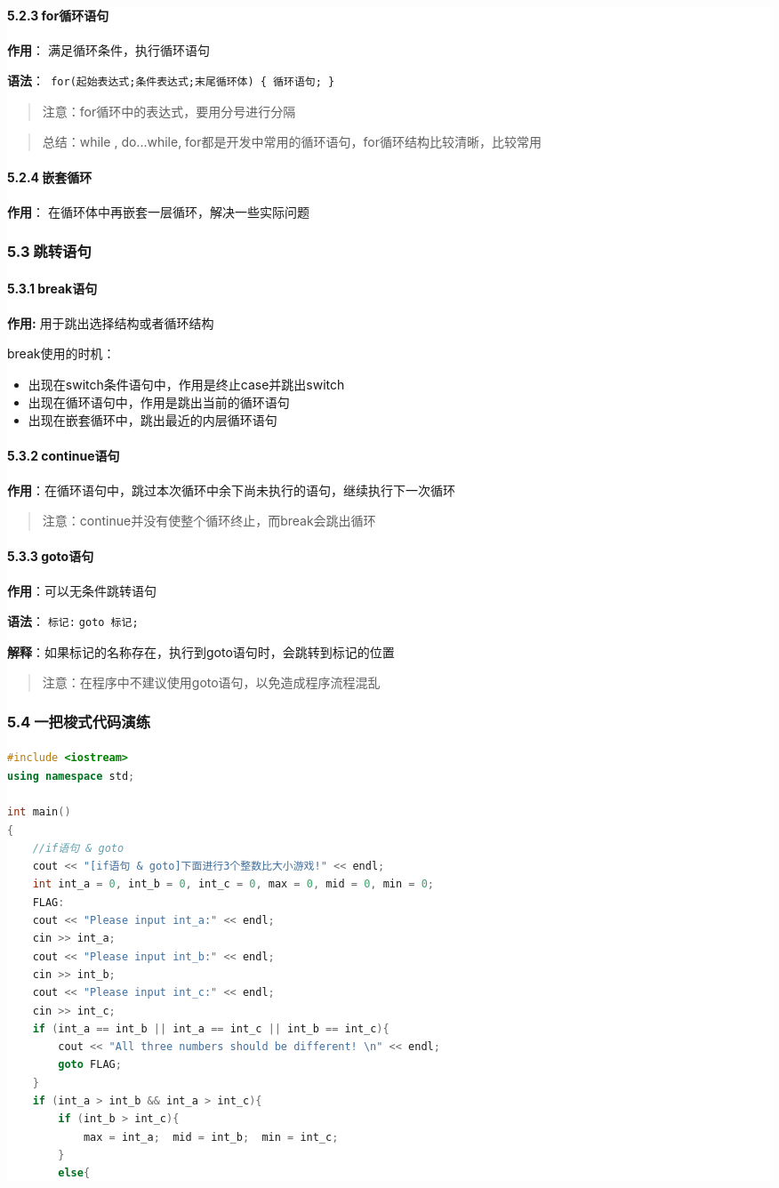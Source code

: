 #### 5.2.3 for循环语句

**作用**： 满足循环条件，执行循环语句

**语法**：` for(起始表达式;条件表达式;末尾循环体) { 循环语句; }`

> 注意：for循环中的表达式，要用分号进行分隔

> 总结：while , do...while, for都是开发中常用的循环语句，for循环结构比较清晰，比较常用

#### 5.2.4 嵌套循环

**作用**： 在循环体中再嵌套一层循环，解决一些实际问题


### 5.3 跳转语句

#### 5.3.1 break语句

**作用:** 用于跳出选择结构或者循环结构

break使用的时机：

* 出现在switch条件语句中，作用是终止case并跳出switch
* 出现在循环语句中，作用是跳出当前的循环语句
* 出现在嵌套循环中，跳出最近的内层循环语句

#### 5.3.2 continue语句

**作用**：在循环语句中，跳过本次循环中余下尚未执行的语句，继续执行下一次循环

> 注意：continue并没有使整个循环终止，而break会跳出循环

#### 5.3.3 goto语句

**作用**：可以无条件跳转语句

**语法**： `标记:`  `goto 标记;`

**解释**：如果标记的名称存在，执行到goto语句时，会跳转到标记的位置

> 注意：在程序中不建议使用goto语句，以免造成程序流程混乱

### 5.4 一把梭式代码演练

```cpp
#include <iostream>
using namespace std;

int main()
{
    //if语句 & goto
    cout << "[if语句 & goto]下面进行3个整数比大小游戏!" << endl;
    int int_a = 0, int_b = 0, int_c = 0, max = 0, mid = 0, min = 0;
    FLAG:
    cout << "Please input int_a:" << endl;
    cin >> int_a;
    cout << "Please input int_b:" << endl;
    cin >> int_b;
    cout << "Please input int_c:" << endl;
    cin >> int_c;
    if (int_a == int_b || int_a == int_c || int_b == int_c){
        cout << "All three numbers should be different! \n" << endl;
        goto FLAG;
    }
    if (int_a > int_b && int_a > int_c){
        if (int_b > int_c){
            max = int_a;  mid = int_b;  min = int_c;
        }
        else{
```
